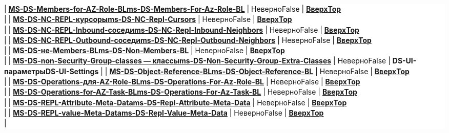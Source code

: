 | [<span data-ttu-id="57aea-535">**MS-DS-Members-for-AZ-Role-BL**</span><span class="sxs-lookup"><span data-stu-id="57aea-535">**ms-DS-Members-For-Az-Role-BL**</span></span>](a-msds-membersforazrolebl.md)                         | <span data-ttu-id="57aea-536">Неверно</span><span class="sxs-lookup"><span data-stu-id="57aea-536">False</span></span>     | [<span data-ttu-id="57aea-537">**Вверх**</span><span class="sxs-lookup"><span data-stu-id="57aea-537">**Top**</span></span>](c-top.md)<br/> |
| [<span data-ttu-id="57aea-538">**MS-DS-NC-REPL-курсоры**</span><span class="sxs-lookup"><span data-stu-id="57aea-538">**ms-DS-NC-Repl-Cursors**</span></span>](a-msds-ncreplcursors.md)                                     | <span data-ttu-id="57aea-539">Неверно</span><span class="sxs-lookup"><span data-stu-id="57aea-539">False</span></span>     | [<span data-ttu-id="57aea-540">**Вверх**</span><span class="sxs-lookup"><span data-stu-id="57aea-540">**Top**</span></span>](c-top.md)<br/> |
| [<span data-ttu-id="57aea-541">**MS-DS-NC-REPL-Inbound-соседи**</span><span class="sxs-lookup"><span data-stu-id="57aea-541">**ms-DS-NC-Repl-Inbound-Neighbors**</span></span>](a-msds-ncreplinboundneighbors.md)                  | <span data-ttu-id="57aea-542">Неверно</span><span class="sxs-lookup"><span data-stu-id="57aea-542">False</span></span>     | [<span data-ttu-id="57aea-543">**Вверх**</span><span class="sxs-lookup"><span data-stu-id="57aea-543">**Top**</span></span>](c-top.md)<br/> |
| [<span data-ttu-id="57aea-544">**MS-DS-NC-REPL-Outbound-соседи**</span><span class="sxs-lookup"><span data-stu-id="57aea-544">**ms-DS-NC-Repl-Outbound-Neighbors**</span></span>](a-msds-ncreploutboundneighbors.md)                | <span data-ttu-id="57aea-545">Неверно</span><span class="sxs-lookup"><span data-stu-id="57aea-545">False</span></span>     | [<span data-ttu-id="57aea-546">**Вверх**</span><span class="sxs-lookup"><span data-stu-id="57aea-546">**Top**</span></span>](c-top.md)<br/> |
| [<span data-ttu-id="57aea-547">**MS-DS-не-Members-BL**</span><span class="sxs-lookup"><span data-stu-id="57aea-547">**ms-DS-Non-Members-BL**</span></span>](a-msds-nonmembersbl.md)                                       | <span data-ttu-id="57aea-548">Неверно</span><span class="sxs-lookup"><span data-stu-id="57aea-548">False</span></span>     | [<span data-ttu-id="57aea-549">**Вверх**</span><span class="sxs-lookup"><span data-stu-id="57aea-549">**Top**</span></span>](c-top.md)<br/> |
| [<span data-ttu-id="57aea-550">**MS-DS-non-Security-Group-classes — классы**</span><span class="sxs-lookup"><span data-stu-id="57aea-550">**ms-DS-Non-Security-Group-Extra-Classes**</span></span>](a-msds-non-security-group-extra-classes.md) | <span data-ttu-id="57aea-551">Неверно</span><span class="sxs-lookup"><span data-stu-id="57aea-551">False</span></span>     | <span data-ttu-id="57aea-552">**DS-UI-параметры**</span><span class="sxs-lookup"><span data-stu-id="57aea-552">**DS-UI-Settings**</span></span>              |
| [<span data-ttu-id="57aea-553">**MS-DS-Object-Reference-BL**</span><span class="sxs-lookup"><span data-stu-id="57aea-553">**ms-DS-Object-Reference-BL**</span></span>](a-msds-objectreferencebl.md)                             | <span data-ttu-id="57aea-554">Неверно</span><span class="sxs-lookup"><span data-stu-id="57aea-554">False</span></span>     | [<span data-ttu-id="57aea-555">**Вверх**</span><span class="sxs-lookup"><span data-stu-id="57aea-555">**Top**</span></span>](c-top.md)<br/> |
| [<span data-ttu-id="57aea-556">**MS-DS-Operations-для-AZ-Role-BL**</span><span class="sxs-lookup"><span data-stu-id="57aea-556">**ms-DS-Operations-For-Az-Role-BL**</span></span>](a-msds-operationsforazrolebl.md)                   | <span data-ttu-id="57aea-557">Неверно</span><span class="sxs-lookup"><span data-stu-id="57aea-557">False</span></span>     | [<span data-ttu-id="57aea-558">**Вверх**</span><span class="sxs-lookup"><span data-stu-id="57aea-558">**Top**</span></span>](c-top.md)<br/> |
| [<span data-ttu-id="57aea-559">**MS-DS-Operations-for-AZ-Task-BL**</span><span class="sxs-lookup"><span data-stu-id="57aea-559">**ms-DS-Operations-For-Az-Task-BL**</span></span>](a-msds-operationsforaztaskbl.md)                   | <span data-ttu-id="57aea-560">Неверно</span><span class="sxs-lookup"><span data-stu-id="57aea-560">False</span></span>     | [<span data-ttu-id="57aea-561">**Вверх**</span><span class="sxs-lookup"><span data-stu-id="57aea-561">**Top**</span></span>](c-top.md)<br/> |
| [<span data-ttu-id="57aea-562">**MS-DS-REPL-Attribute-Meta-Data**</span><span class="sxs-lookup"><span data-stu-id="57aea-562">**ms-DS-Repl-Attribute-Meta-Data**</span></span>](a-msds-replattributemetadata.md)                    | <span data-ttu-id="57aea-563">Неверно</span><span class="sxs-lookup"><span data-stu-id="57aea-563">False</span></span>     | [<span data-ttu-id="57aea-564">**Вверх**</span><span class="sxs-lookup"><span data-stu-id="57aea-564">**Top**</span></span>](c-top.md)<br/> |
| [<span data-ttu-id="57aea-565">**MS-DS-REPL-value-Meta-Data**</span><span class="sxs-lookup"><span data-stu-id="57aea-565">**ms-DS-Repl-Value-Meta-Data**</span></span>](a-msds-replvaluemetadata.md)                            | <span data-ttu-id="57aea-566">Неверно</span><span class="sxs-lookup"><span data-stu-id="57aea-566">False</span></span>     | [<span data-ttu-id="57aea-567">**Вверх**</span><span class="sxs-lookup"><span data-stu-id="57aea-567">**Top**</span></span>](c-top.md)<br/> |